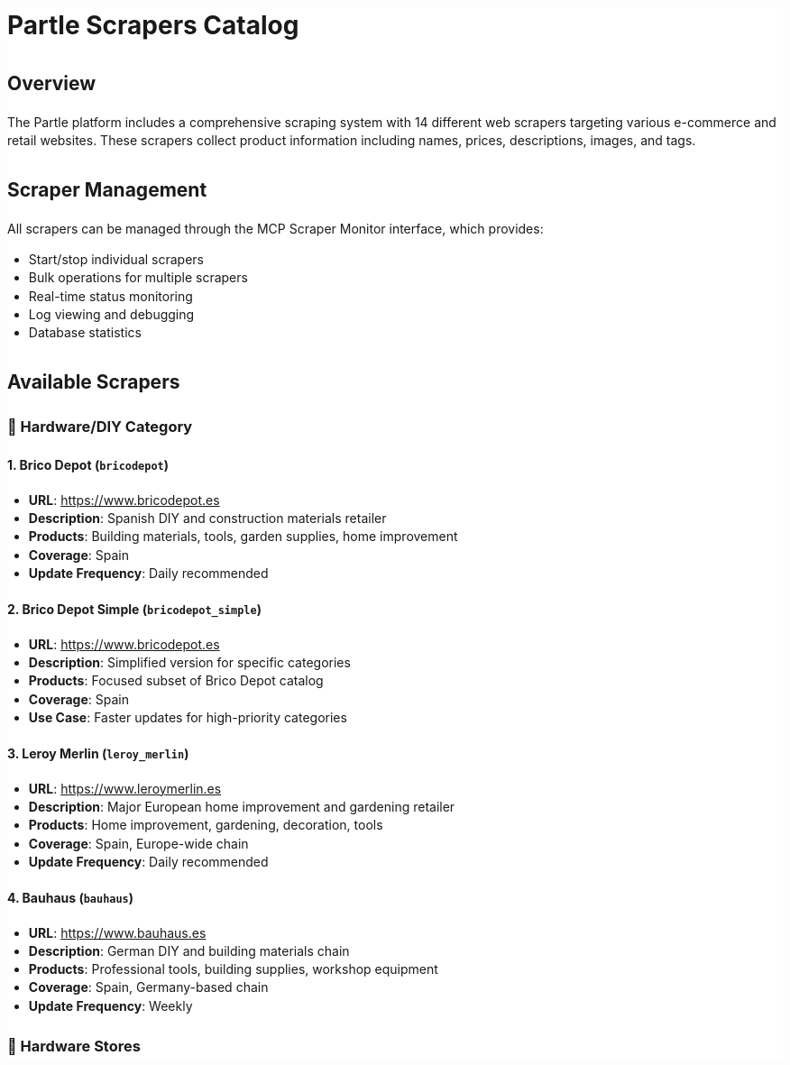 # Partle Scrapers Catalog

## Overview
The Partle platform includes a comprehensive scraping system with 14 different web scrapers targeting various e-commerce and retail websites. These scrapers collect product information including names, prices, descriptions, images, and tags.

## Scraper Management
All scrapers can be managed through the MCP Scraper Monitor interface, which provides:
- Start/stop individual scrapers
- Bulk operations for multiple scrapers
- Real-time status monitoring
- Log viewing and debugging
- Database statistics

## Available Scrapers

### 🔨 Hardware/DIY Category

#### 1. **Brico Depot** (`bricodepot`)
- **URL**: https://www.bricodepot.es
- **Description**: Spanish DIY and construction materials retailer
- **Products**: Building materials, tools, garden supplies, home improvement
- **Coverage**: Spain
- **Update Frequency**: Daily recommended

#### 2. **Brico Depot Simple** (`bricodepot_simple`)
- **URL**: https://www.bricodepot.es
- **Description**: Simplified version for specific categories
- **Products**: Focused subset of Brico Depot catalog
- **Coverage**: Spain
- **Use Case**: Faster updates for high-priority categories

#### 3. **Leroy Merlin** (`leroy_merlin`)
- **URL**: https://www.leroymerlin.es
- **Description**: Major European home improvement and gardening retailer
- **Products**: Home improvement, gardening, decoration, tools
- **Coverage**: Spain, Europe-wide chain
- **Update Frequency**: Daily recommended

#### 4. **Bauhaus** (`bauhaus`)
- **URL**: https://www.bauhaus.es
- **Description**: German DIY and building materials chain
- **Products**: Professional tools, building supplies, workshop equipment
- **Coverage**: Spain, Germany-based chain
- **Update Frequency**: Weekly

### 🔧 Hardware Stores
